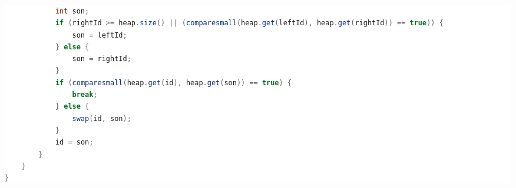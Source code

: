 ```java
            int son;
            if (rightId >= heap.size() || (comparesmall(heap.get(leftId), heap.get(rightId)) == true)) {
                son = leftId;
            } else {
                son = rightId;
            }
            if (comparesmall(heap.get(id), heap.get(son)) == true) {
                break;
            } else {
                swap(id, son);
            }
            id = son;
        }
    }
}
```

